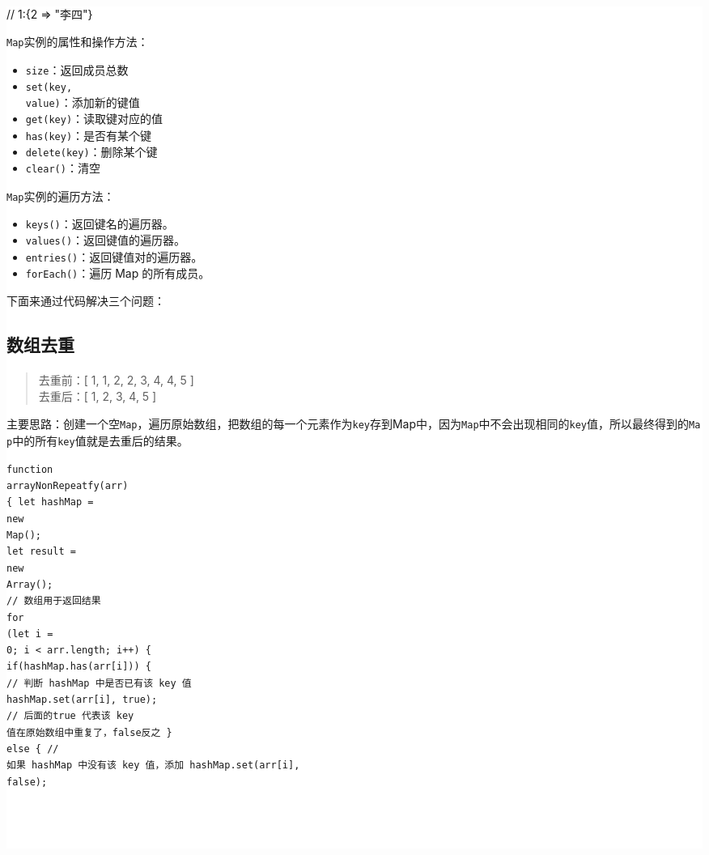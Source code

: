 <span class="hljs-comment">// 1:{2 =&gt; &quot;&#x674E;&#x56DB;&quot;}</span></code></pre><p><code>Map</code>&#x5B9E;&#x4F8B;&#x7684;&#x5C5E;&#x6027;&#x548C;&#x64CD;&#x4F5C;&#x65B9;&#x6CD5;&#xFF1A;</p><ul><li><code>size</code>&#xFF1A;&#x8FD4;&#x56DE;&#x6210;&#x5458;&#x603B;&#x6570;</li><li><code>set(key, value)</code>&#xFF1A;&#x6DFB;&#x52A0;&#x65B0;&#x7684;&#x952E;&#x503C;</li><li><code>get(key)</code>&#xFF1A;&#x8BFB;&#x53D6;&#x952E;&#x5BF9;&#x5E94;&#x7684;&#x503C;</li><li><code>has(key)</code>&#xFF1A;&#x662F;&#x5426;&#x6709;&#x67D0;&#x4E2A;&#x952E;</li><li><code>delete(key)</code>&#xFF1A;&#x5220;&#x9664;&#x67D0;&#x4E2A;&#x952E;</li><li><code>clear()</code>&#xFF1A;&#x6E05;&#x7A7A;</li></ul><p><code>Map</code>&#x5B9E;&#x4F8B;&#x7684;&#x904D;&#x5386;&#x65B9;&#x6CD5;&#xFF1A;</p><ul><li><code>keys()</code>&#xFF1A;&#x8FD4;&#x56DE;&#x952E;&#x540D;&#x7684;&#x904D;&#x5386;&#x5668;&#x3002;</li><li><code>values()</code>&#xFF1A;&#x8FD4;&#x56DE;&#x952E;&#x503C;&#x7684;&#x904D;&#x5386;&#x5668;&#x3002;</li><li><code>entries()</code>&#xFF1A;&#x8FD4;&#x56DE;&#x952E;&#x503C;&#x5BF9;&#x7684;&#x904D;&#x5386;&#x5668;&#x3002;</li><li><code>forEach()</code>&#xFF1A;&#x904D;&#x5386; Map &#x7684;&#x6240;&#x6709;&#x6210;&#x5458;&#x3002;</li></ul><p>&#x4E0B;&#x9762;&#x6765;&#x901A;&#x8FC7;&#x4EE3;&#x7801;&#x89E3;&#x51B3;&#x4E09;&#x4E2A;&#x95EE;&#x9898;&#xFF1A;</p><h2 id="articleHeader2">&#x6570;&#x7EC4;&#x53BB;&#x91CD;</h2><blockquote>&#x53BB;&#x91CD;&#x524D;&#xFF1A;[ 1, 1, 2, 2, 3, 4, 4, 5 ]<br>&#x53BB;&#x91CD;&#x540E;&#xFF1A;[ 1, 2, 3, 4, 5 ]</blockquote><p>&#x4E3B;&#x8981;&#x601D;&#x8DEF;&#xFF1A;&#x521B;&#x5EFA;&#x4E00;&#x4E2A;&#x7A7A;<code>Map</code>&#xFF0C;&#x904D;&#x5386;&#x539F;&#x59CB;&#x6570;&#x7EC4;&#xFF0C;&#x628A;&#x6570;&#x7EC4;&#x7684;&#x6BCF;&#x4E00;&#x4E2A;&#x5143;&#x7D20;&#x4F5C;&#x4E3A;<code>key</code>&#x5B58;&#x5230;Map&#x4E2D;&#xFF0C;&#x56E0;&#x4E3A;<code>Map</code>&#x4E2D;&#x4E0D;&#x4F1A;&#x51FA;&#x73B0;&#x76F8;&#x540C;&#x7684;<code>key</code>&#x503C;&#xFF0C;&#x6240;&#x4EE5;&#x6700;&#x7EC8;&#x5F97;&#x5230;&#x7684;<code>Map</code>&#x4E2D;&#x7684;&#x6240;&#x6709;<code>key</code>&#x503C;&#x5C31;&#x662F;&#x53BB;&#x91CD;&#x540E;&#x7684;&#x7ED3;&#x679C;&#x3002;</p><div class="widget-codetool" style="display:none"><div class="widget-codetool--inner"><span class="selectCode code-tool" data-toggle="tooltip" data-placement="top" title="" data-original-title="&#x5168;&#x9009;"></span> <span type="button" class="copyCode code-tool" data-toggle="tooltip" data-placement="top" data-clipboard-text="function arrayNonRepeatfy(arr) {
  let hashMap = new Map();
  let result = new Array();  // &#x6570;&#x7EC4;&#x7528;&#x4E8E;&#x8FD4;&#x56DE;&#x7ED3;&#x679C;
  for (let i = 0; i &lt; arr.length; i++) {
    if(hashMap.has(arr[i])) { // &#x5224;&#x65AD; hashMap &#x4E2D;&#x662F;&#x5426;&#x5DF2;&#x6709;&#x8BE5; key &#x503C;
      hashMap.set(arr[i], true);  // &#x540E;&#x9762;&#x7684;true &#x4EE3;&#x8868;&#x8BE5; key &#x503C;&#x5728;&#x539F;&#x59CB;&#x6570;&#x7EC4;&#x4E2D;&#x91CD;&#x590D;&#x4E86;&#xFF0C;false&#x53CD;&#x4E4B;
    } else {  // &#x5982;&#x679C; hashMap &#x4E2D;&#x6CA1;&#x6709;&#x8BE5; key &#x503C;&#xFF0C;&#x6DFB;&#x52A0;
      hashMap.set(arr[i], false);  
      result.push(arr[i]);
    }
  } 
  return result;
}

let arr = [1, 1, 1, 2, 3, 3, 4, 5, 5, &quot;a&quot;, &quot;b&quot;, &quot;a&quot;];
console.log(arrayNonRepeatfy(arr)); // [ 1, 2, 3, 4, 5, &apos;a&apos;, &apos;b&apos; ]" title="" data-original-title="&#x590D;&#x5236;"></span> <span type="button" class="saveToNote code-tool" data-toggle="tooltip" data-placement="top" title="" data-original-title="&#x653E;&#x8FDB;&#x7B14;&#x8BB0;"></span></div></div><pre class="javascript hljs"><code class="JavaScript"><span class="hljs-function"><span class="hljs-keyword">function</span> <span class="hljs-title">arrayNonRepeatfy</span>(<span class="hljs-params">arr</span>) </span>{
  <span class="hljs-keyword">let</span> hashMap = <span class="hljs-keyword">new</span> <span class="hljs-built_in">Map</span>();
  <span class="hljs-keyword">let</span> result = <span class="hljs-keyword">new</span> <span class="hljs-built_in">Array</span>();  <span class="hljs-comment">// &#x6570;&#x7EC4;&#x7528;&#x4E8E;&#x8FD4;&#x56DE;&#x7ED3;&#x679C;</span>
  <span class="hljs-keyword">for</span> (<span class="hljs-keyword">let</span> i = <span class="hljs-number">0</span>; i &lt; arr.length; i++) {
    <span class="hljs-keyword">if</span>(hashMap.has(arr[i])) { <span class="hljs-comment">// &#x5224;&#x65AD; hashMap &#x4E2D;&#x662F;&#x5426;&#x5DF2;&#x6709;&#x8BE5; key &#x503C;</span>
      hashMap.set(arr[i], <span class="hljs-literal">true</span>);  <span class="hljs-comment">// &#x540E;&#x9762;&#x7684;true &#x4EE3;&#x8868;&#x8BE5; key &#x503C;&#x5728;&#x539F;&#x59CB;&#x6570;&#x7EC4;&#x4E2D;&#x91CD;&#x590D;&#x4E86;&#xFF0C;false&#x53CD;&#x4E4B;</span>
    } <span class="hljs-keyword">else</span> {  <span class="hljs-comment">// &#x5982;&#x679C; hashMap &#x4E2D;&#x6CA1;&#x6709;&#x8BE5; key &#x503C;&#xFF0C;&#x6DFB;&#x52A0;</span>
      hashMap.set(arr[i], <span class="hljs-literal">false</span>);  